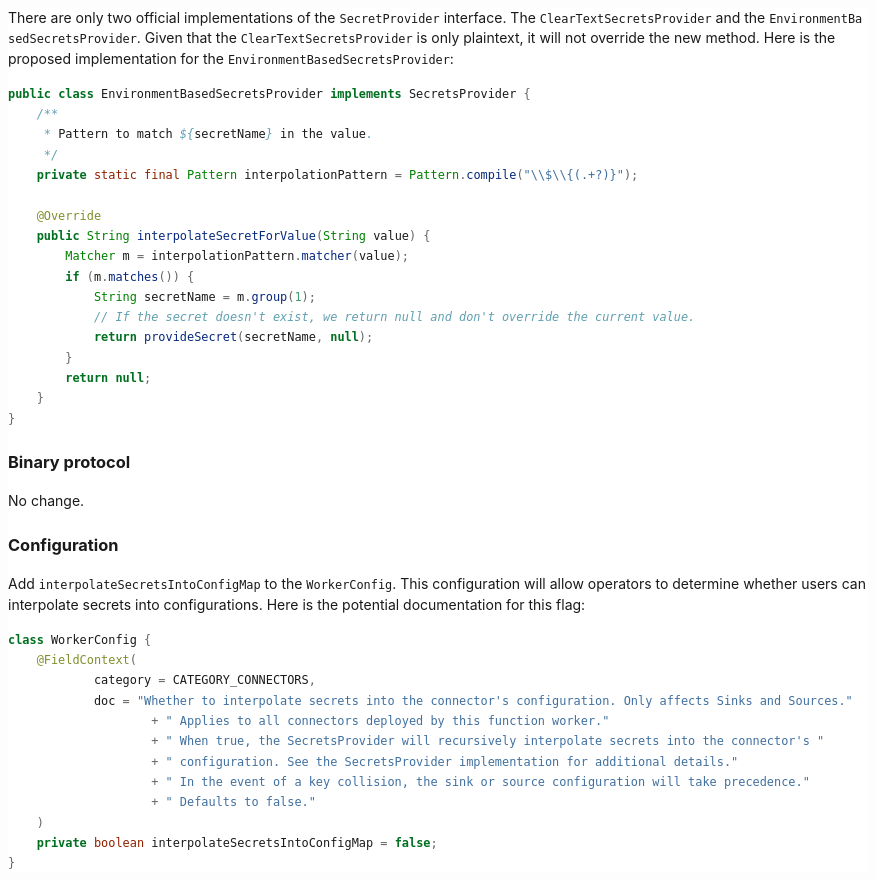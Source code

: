 There are only two official implementations of the `SecretProvider` interface. The `ClearTextSecretsProvider` and the `EnvironmentBasedSecretsProvider`. Given that the `ClearTextSecretsProvider` is only plaintext, it will not override the new method. Here is the proposed implementation for the `EnvironmentBasedSecretsProvider`:

```java
public class EnvironmentBasedSecretsProvider implements SecretsProvider {
    /**
     * Pattern to match ${secretName} in the value.
     */
    private static final Pattern interpolationPattern = Pattern.compile("\\$\\{(.+?)}");

    @Override
    public String interpolateSecretForValue(String value) {
        Matcher m = interpolationPattern.matcher(value);
        if (m.matches()) {
            String secretName = m.group(1);
            // If the secret doesn't exist, we return null and don't override the current value.
            return provideSecret(secretName, null);
        }
        return null;
    }
}
```

### Binary protocol

No change.

### Configuration

Add `interpolateSecretsIntoConfigMap` to the `WorkerConfig`. This configuration will allow operators to determine whether users can interpolate secrets into configurations. Here is the potential documentation for this flag:

```java
class WorkerConfig {
    @FieldContext(
            category = CATEGORY_CONNECTORS,
            doc = "Whether to interpolate secrets into the connector's configuration. Only affects Sinks and Sources."
                    + " Applies to all connectors deployed by this function worker."
                    + " When true, the SecretsProvider will recursively interpolate secrets into the connector's "
                    + " configuration. See the SecretsProvider implementation for additional details."
                    + " In the event of a key collision, the sink or source configuration will take precedence."
                    + " Defaults to false."
    )
    private boolean interpolateSecretsIntoConfigMap = false;
}
```
